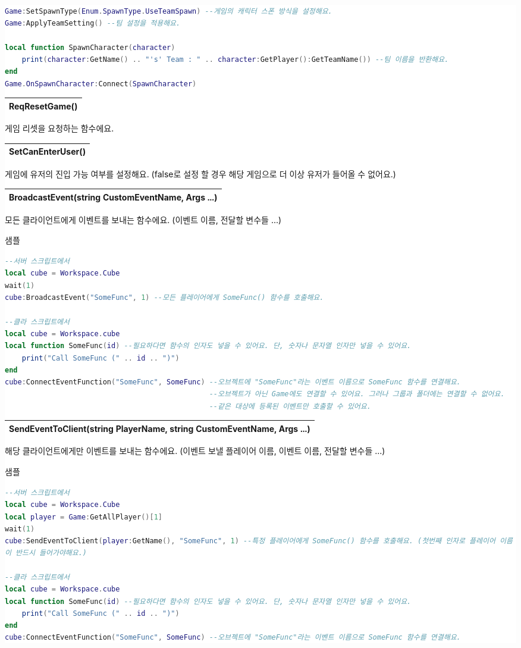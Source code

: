 ```lua
Game:SetSpawnType(Enum.SpawnType.UseTeamSpawn) --게임의 캐릭터 스폰 방식을 설정해요.
Game:ApplyTeamSetting() --팀 설정을 적용해요.

local function SpawnCharacter(character) 
    print(character:GetName() .. "'s' Team : " .. character:GetPlayer():GetTeamName()) --팀 이름을 반환해요.
end
Game.OnSpawnCharacter:Connect(SpawnCharacter)
```

| **ReqResetGame\(\)** |
| :--- |


게임 리셋을 요청하는 함수에요.   
   


| **SetCanEnterUser\(\)** |
| :--- |


게임에 유저의 진입 가능 여부를 설정해요. \(false로 설정 할 경우 해당 게임으로 더 이상 유저가 들어올 수 없어요.\)   
   


| **BroadcastEvent\(string CustomEventName, Args ...\)** |
| :--- |


모든 클라이언트에게 이벤트를 보내는 함수에요. \(이벤트 이름, 전달할 변수들 ...\)

샘플

```lua
--서버 스크립트에서
local cube = Workspace.Cube
wait(1)
cube:BroadcastEvent("SomeFunc", 1) --모든 플레이어에게 SomeFunc() 함수를 호출해요.

--클라 스크립트에서
local cube = Workspace.cube
local function SomeFunc(id) --필요하다면 함수의 인자도 넣을 수 있어요. 단, 숫자나 문자열 인자만 넣을 수 있어요.
    print("Call SomeFunc (" .. id .. ")")
end
cube:ConnectEventFunction("SomeFunc", SomeFunc) --오브젝트에 "SomeFunc"라는 이벤트 이름으로 SomeFunc 함수를 연결해요.
                                                --오브젝트가 아닌 Game에도 연결할 수 있어요. 그러나 그룹과 폴더에는 연결할 수 없어요.
                                                --같은 대상에 등록된 이벤트만 호출할 수 있어요.
```

| **SendEventToClient\(string PlayerName, string CustomEventName, Args ...\)** |
| :--- |


해당 클라이언트에게만 이벤트를 보내는 함수에요. \(이벤트 보낼 플레이어 이름, 이벤트 이름, 전달할 변수들 ...\)

샘플

```lua
--서버 스크립트에서
local cube = Workspace.Cube
local player = Game:GetAllPlayer()[1]
wait(1)
cube:SendEventToClient(player:GetName(), "SomeFunc", 1) --특정 플레이어에게 SomeFunc() 함수를 호출해요. (첫번째 인자로 플레이어 이름이 반드시 들어가야해요.)

--클라 스크립트에서
local cube = Workspace.cube
local function SomeFunc(id) --필요하다면 함수의 인자도 넣을 수 있어요. 단, 숫자나 문자열 인자만 넣을 수 있어요.
    print("Call SomeFunc (" .. id .. ")")
end
cube:ConnectEventFunction("SomeFunc", SomeFunc) --오브젝트에 "SomeFunc"라는 이벤트 이름으로 SomeFunc 함수를 연결해요.
```